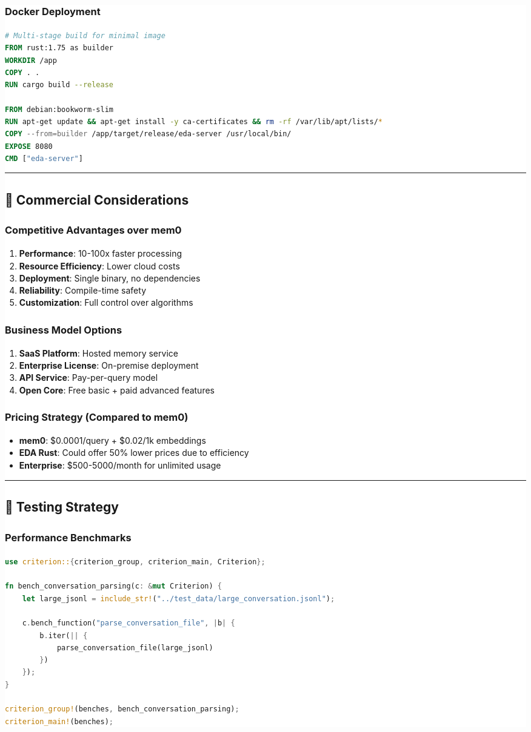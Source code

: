 ### **Docker Deployment**
```dockerfile
# Multi-stage build for minimal image
FROM rust:1.75 as builder
WORKDIR /app
COPY . .
RUN cargo build --release

FROM debian:bookworm-slim
RUN apt-get update && apt-get install -y ca-certificates && rm -rf /var/lib/apt/lists/*
COPY --from=builder /app/target/release/eda-server /usr/local/bin/
EXPOSE 8080
CMD ["eda-server"]
```

---

## 🎯 Commercial Considerations

### **Competitive Advantages over mem0**
1. **Performance**: 10-100x faster processing
2. **Resource Efficiency**: Lower cloud costs
3. **Deployment**: Single binary, no dependencies
4. **Reliability**: Compile-time safety
5. **Customization**: Full control over algorithms

### **Business Model Options**
1. **SaaS Platform**: Hosted memory service
2. **Enterprise License**: On-premise deployment  
3. **API Service**: Pay-per-query model
4. **Open Core**: Free basic + paid advanced features

### **Pricing Strategy** (Compared to mem0)
- **mem0**: $0.0001/query + $0.02/1k embeddings
- **EDA Rust**: Could offer 50% lower prices due to efficiency
- **Enterprise**: $500-5000/month for unlimited usage

---

## 🧪 Testing Strategy

### **Performance Benchmarks**
```rust
use criterion::{criterion_group, criterion_main, Criterion};

fn bench_conversation_parsing(c: &mut Criterion) {
    let large_jsonl = include_str!("../test_data/large_conversation.jsonl");
    
    c.bench_function("parse_conversation_file", |b| {
        b.iter(|| {
            parse_conversation_file(large_jsonl)
        })
    });
}

criterion_group!(benches, bench_conversation_parsing);
criterion_main!(benches);
```
